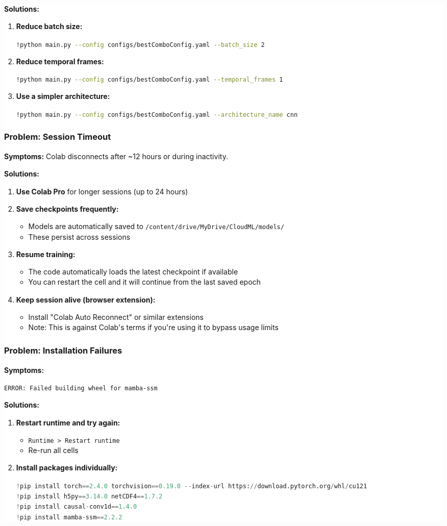 **Solutions:**

1. **Reduce batch size:**
   ```bash
   !python main.py --config configs/bestComboConfig.yaml --batch_size 2
   ```

2. **Reduce temporal frames:**
   ```bash
   !python main.py --config configs/bestComboConfig.yaml --temporal_frames 1
   ```

3. **Use a simpler architecture:**
   ```bash
   !python main.py --config configs/bestComboConfig.yaml --architecture_name cnn
   ```

### Problem: Session Timeout

**Symptoms:**
Colab disconnects after ~12 hours or during inactivity.

**Solutions:**

1. **Use Colab Pro** for longer sessions (up to 24 hours)

2. **Save checkpoints frequently:**
   - Models are automatically saved to `/content/drive/MyDrive/CloudML/models/`
   - These persist across sessions

3. **Resume training:**
   - The code automatically loads the latest checkpoint if available
   - You can restart the cell and it will continue from the last saved epoch

4. **Keep session alive (browser extension):**
   - Install "Colab Auto Reconnect" or similar extensions
   - Note: This is against Colab's terms if you're using it to bypass usage limits

### Problem: Installation Failures

**Symptoms:**
```
ERROR: Failed building wheel for mamba-ssm
```

**Solutions:**

1. **Restart runtime and try again:**
   - `Runtime > Restart runtime`
   - Re-run all cells

2. **Install packages individually:**
   ```python
   !pip install torch==2.4.0 torchvision==0.19.0 --index-url https://download.pytorch.org/whl/cu121
   !pip install h5py==3.14.0 netCDF4==1.7.2
   !pip install causal-conv1d==1.4.0
   !pip install mamba-ssm==2.2.2
   ```
